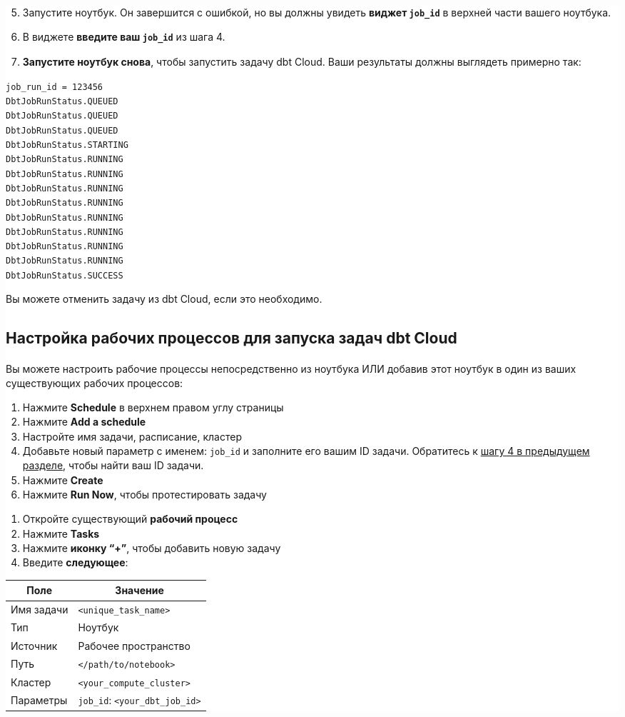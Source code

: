 
5. Запустите ноутбук. Он завершится с ошибкой, но вы должны увидеть **виджет `job_id`** в верхней части вашего ноутбука.

6. В виджете **введите ваш `job_id`** из шага 4.

7. **Запустите ноутбук снова**, чтобы запустить задачу dbt Cloud. Ваши результаты должны выглядеть примерно так:

```bash
job_run_id = 123456
DbtJobRunStatus.QUEUED
DbtJobRunStatus.QUEUED
DbtJobRunStatus.QUEUED
DbtJobRunStatus.STARTING
DbtJobRunStatus.RUNNING
DbtJobRunStatus.RUNNING
DbtJobRunStatus.RUNNING
DbtJobRunStatus.RUNNING
DbtJobRunStatus.RUNNING
DbtJobRunStatus.RUNNING
DbtJobRunStatus.RUNNING
DbtJobRunStatus.RUNNING
DbtJobRunStatus.SUCCESS
```

Вы можете отменить задачу из dbt Cloud, если это необходимо.

## Настройка рабочих процессов для запуска задач dbt Cloud

Вы можете настроить рабочие процессы непосредственно из ноутбука ИЛИ добавив этот ноутбук в один из ваших существующих рабочих процессов:

<Tabs>

<TabItem value="createexisting" label="Создать рабочий процесс из существующего ноутбука">

1. Нажмите **Schedule** в верхнем правом углу страницы
2. Нажмите **Add a schedule**
3. Настройте имя задачи, расписание, кластер
4. Добавьте новый параметр с именем: `job_id` и заполните его вашим ID задачи. Обратитесь к [шагу 4 в предыдущем разделе](#создание-python-ноутбука-databricks), чтобы найти ваш ID задачи.
5. Нажмите **Create**
6. Нажмите **Run Now**, чтобы протестировать задачу

</TabItem>

<TabItem value="addexisting" label="Добавить ноутбук в существующий рабочий процесс">

1. Откройте существующий **рабочий процесс**
2. Нажмите **Tasks**
3. Нажмите **иконку “+”**, чтобы добавить новую задачу
4. Введите **следующее**:

| Поле | Значение |
|---|---|
| Имя задачи | `<unique_task_name>` |
| Тип | Ноутбук |
| Источник | Рабочее пространство |
| Путь | `</path/to/notebook>` |
| Кластер | `<your_compute_cluster>` |
| Параметры | `job_id`: `<your_dbt_job_id>` |
